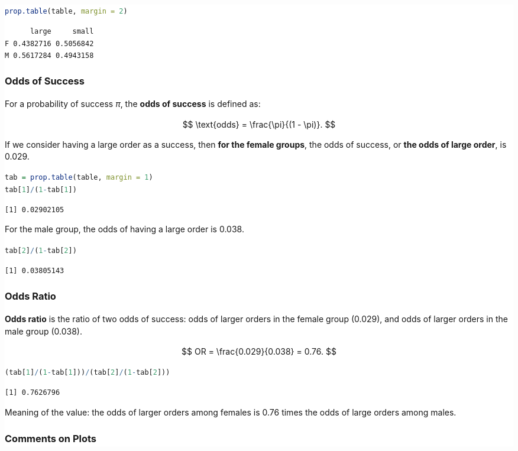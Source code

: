 ```r
prop.table(table, margin = 2)
```

```
      large     small
F 0.4382716 0.5056842
M 0.5617284 0.4943158
```

### Odds of Success

For a probability of success $\pi$, the **odds of success** is defined as:

$$
\text{odds} = \frac{\pi}{(1 - \pi)}.
$$

If we consider having a large order as a success, then **for the female groups**, the odds of success, or **the odds of large order**, is 0.029.

```r
tab = prop.table(table, margin = 1)
tab[1]/(1-tab[1])
```

```
[1] 0.02902105
```

For the male group, the odds of having a large order is 0.038.

```r
tab[2]/(1-tab[2])
```

```
[1] 0.03805143
```

### Odds Ratio

**Odds ratio** is the ratio of two odds of success: odds of larger orders in the female group (0.029), and odds of larger orders in the male group (0.038).

$$
OR = \frac{0.029}{0.038} = 0.76.
$$

```r
(tab[1]/(1-tab[1]))/(tab[2]/(1-tab[2]))
```

```
[1] 0.7626796
```

Meaning of the value: the odds of larger orders among females is 0.76 times the odds of large orders among males.

### Comments on Plots
